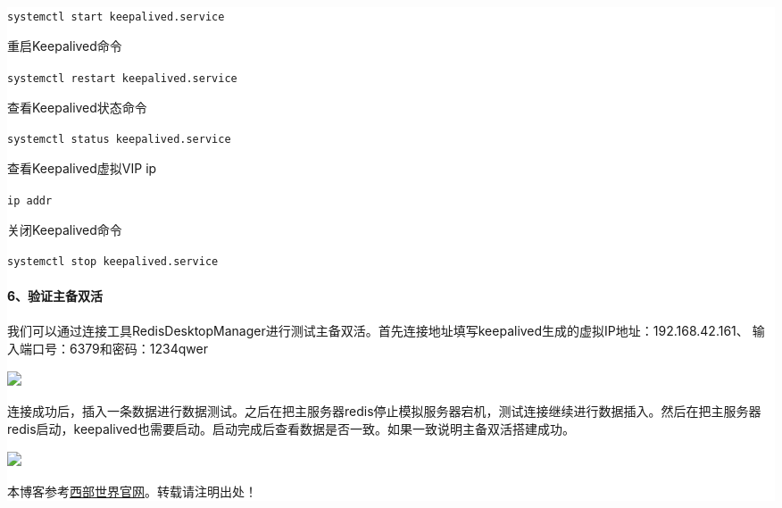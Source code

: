 
 `systemctl start keepalived.service`


重启Keepalived命令


`systemctl restart keepalived.service`


查看Keepalived状态命令


 `systemctl status keepalived.service`


查看Keepalived虚拟VIP ip


`ip addr`


关闭Keepalived命令


`systemctl stop keepalived.service`


#### 6、验证主备双活


我们可以通过连接工具RedisDesktopManager进行测试主备双活。首先连接地址填写keepalived生成的虚拟IP地址：192\.168\.42\.161、 输入端口号：6379和密码：1234qwer


![](https://img2024.cnblogs.com/blog/2661519/202408/2661519-20240829165010347-1833152795.png)


连接成功后，插入一条数据进行数据测试。之后在把主服务器redis停止模拟服务器宕机，测试连接继续进行数据插入。然后在把主服务器redis启动，keepalived也需要启动。启动完成后查看数据是否一致。如果一致说明主备双活搭建成功。


![](https://img2024.cnblogs.com/blog/2661519/202408/2661519-20240829165021262-103784479.png)


 本博客参考[西部世界官网](https://tianchuang88.com)。转载请注明出处！
